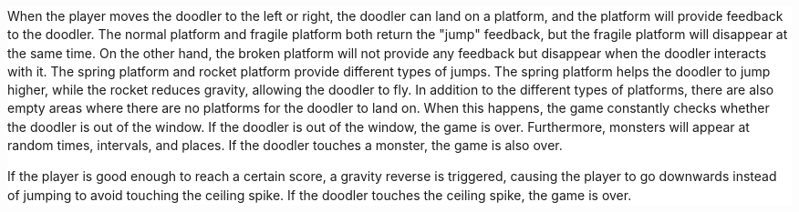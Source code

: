 When the player moves the doodler to the left or right, the doodler can land on a platform, and the platform will provide feedback to the doodler. The normal platform and fragile platform both return the "jump" feedback, but the fragile platform will disappear at the same time. On the other hand, the broken platform will not provide any feedback but disappear when the doodler interacts with it. The spring platform and rocket platform provide different types of jumps. The spring platform helps the doodler to jump higher, while the rocket reduces gravity, allowing the doodler to fly.
In addition to the different types of platforms, there are also empty areas where there are no platforms for the doodler to land on. When this happens, the game constantly checks whether the doodler is out of the window. If the doodler is out of the window, the game is over. Furthermore, monsters will appear at random times, intervals, and places. If the doodler touches a monster, the game is also over.

If the player is good enough to reach a certain score, a gravity reverse is triggered, causing the player to go downwards instead of jumping to avoid touching the ceiling spike. If the doodler touches the ceiling spike, the game is over.